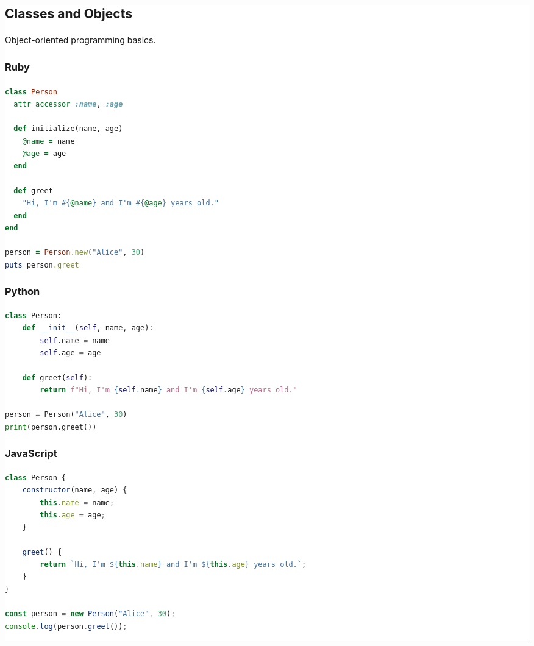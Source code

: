 
## Classes and Objects
Object-oriented programming basics.

### Ruby
```ruby
class Person
  attr_accessor :name, :age

  def initialize(name, age)
    @name = name
    @age = age
  end

  def greet
    "Hi, I'm #{@name} and I'm #{@age} years old."
  end
end

person = Person.new("Alice", 30)
puts person.greet
```

### Python
```python
class Person:
    def __init__(self, name, age):
        self.name = name
        self.age = age

    def greet(self):
        return f"Hi, I'm {self.name} and I'm {self.age} years old."

person = Person("Alice", 30)
print(person.greet())
```

### JavaScript
```javascript
class Person {
    constructor(name, age) {
        this.name = name;
        this.age = age;
    }

    greet() {
        return `Hi, I'm ${this.name} and I'm ${this.age} years old.`;
    }
}

const person = new Person("Alice", 30);
console.log(person.greet());
```

---